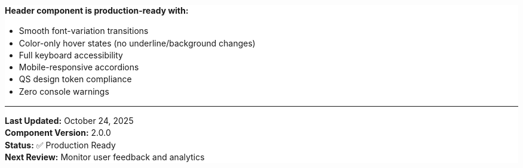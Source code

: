 **Header component is production-ready with:**
- Smooth font-variation transitions
- Color-only hover states (no underline/background changes)
- Full keyboard accessibility
- Mobile-responsive accordions
- QS design token compliance
- Zero console warnings

---

**Last Updated:** October 24, 2025  
**Component Version:** 2.0.0  
**Status:** ✅ Production Ready  
**Next Review:** Monitor user feedback and analytics
